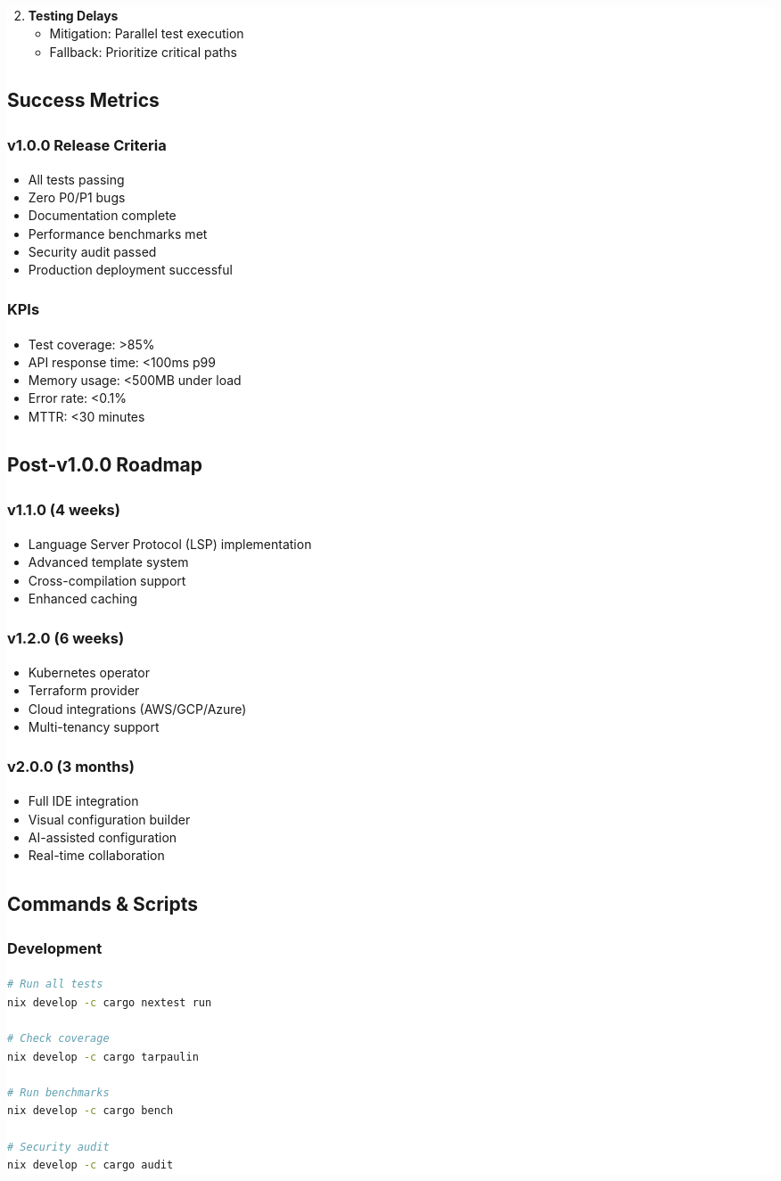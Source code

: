 2. **Testing Delays**
   - Mitigation: Parallel test execution
   - Fallback: Prioritize critical paths

## Success Metrics

### v1.0.0 Release Criteria
- All tests passing
- Zero P0/P1 bugs
- Documentation complete
- Performance benchmarks met
- Security audit passed
- Production deployment successful

### KPIs
- Test coverage: >85%
- API response time: <100ms p99
- Memory usage: <500MB under load
- Error rate: <0.1%
- MTTR: <30 minutes

## Post-v1.0.0 Roadmap

### v1.1.0 (4 weeks)
- Language Server Protocol (LSP) implementation
- Advanced template system
- Cross-compilation support
- Enhanced caching

### v1.2.0 (6 weeks)
- Kubernetes operator
- Terraform provider
- Cloud integrations (AWS/GCP/Azure)
- Multi-tenancy support

### v2.0.0 (3 months)
- Full IDE integration
- Visual configuration builder
- AI-assisted configuration
- Real-time collaboration

## Commands & Scripts

### Development
```bash
# Run all tests
nix develop -c cargo nextest run

# Check coverage
nix develop -c cargo tarpaulin

# Run benchmarks
nix develop -c cargo bench

# Security audit
nix develop -c cargo audit
```

